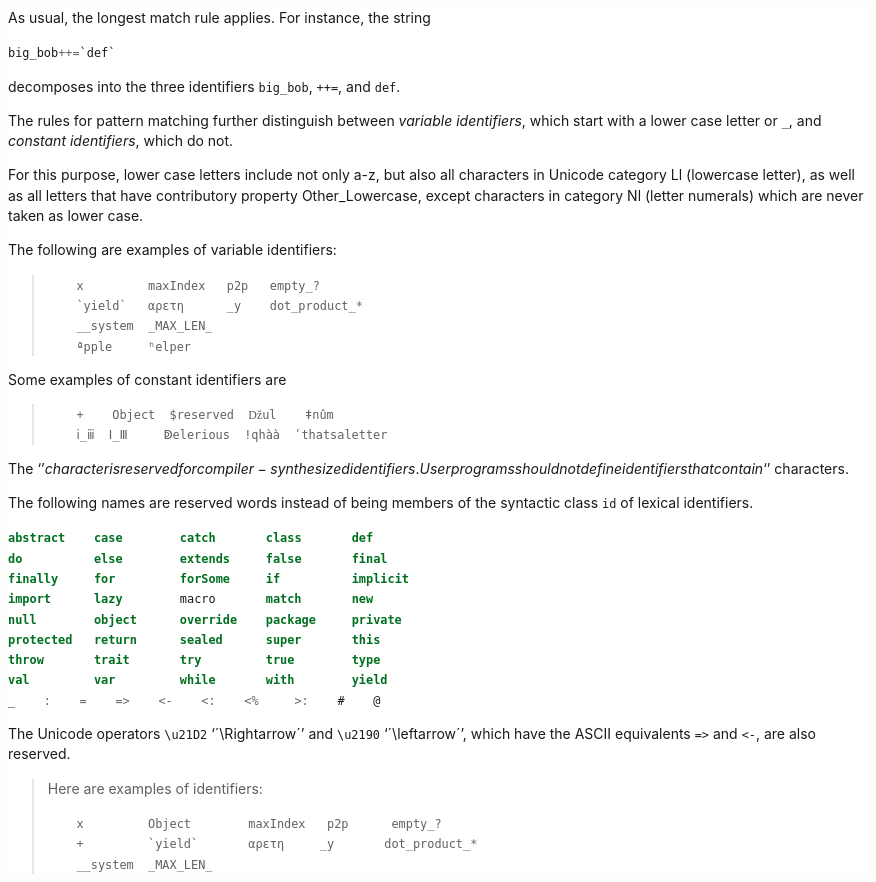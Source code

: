 As usual, the longest match rule applies. For instance, the string

```scala
big_bob++=`def`
```

decomposes into the three identifiers `big_bob`, `++=`, and
`def`.

The rules for pattern matching further distinguish between
_variable identifiers_, which start with a lower case letter
or `_`, and _constant identifiers_, which do not.

For this purpose, lower case letters include not only a-z,
but also all characters in Unicode category Ll (lowercase letter),
as well as all letters that have contributory property
Other_Lowercase, except characters in category Nl (letter numerals)
which are never taken as lower case.

The following are examples of variable identifiers:

> ```scala
>     x         maxIndex   p2p   empty_?
>     `yield`   αρετη      _y    dot_product_*
>     __system  _MAX_LEN_
>     ªpple     ʰelper
> ```

Some examples of constant identifiers are

> ```scala
>     +    Object  $reserved  ǅul    ǂnûm
>     ⅰ_ⅲ  Ⅰ_Ⅲ     ↁelerious  ǃqhàà  ʹthatsaletter
> ```

The ‘$’ character is reserved for compiler-synthesized identifiers.
User programs should not define identifiers that contain ‘$’ characters.

The following names are reserved words instead of being members of the
syntactic class `id` of lexical identifiers.

```scala
abstract    case        catch       class       def
do          else        extends     false       final
finally     for         forSome     if          implicit
import      lazy        macro       match       new
null        object      override    package     private
protected   return      sealed      super       this
throw       trait       try         true        type
val         var         while       with        yield
_    :    =    =>    <-    <:    <%     >:    #    @
```

The Unicode operators `\u21D2` ‘´\Rightarrow´’ and `\u2190` ‘´\leftarrow´’, which have the ASCII
equivalents `=>` and `<-`, are also reserved.

> Here are examples of identifiers:
> ```scala
>     x         Object        maxIndex   p2p      empty_?
>     +         `yield`       αρετη     _y       dot_product_*
>     __system  _MAX_LEN_
> ```

